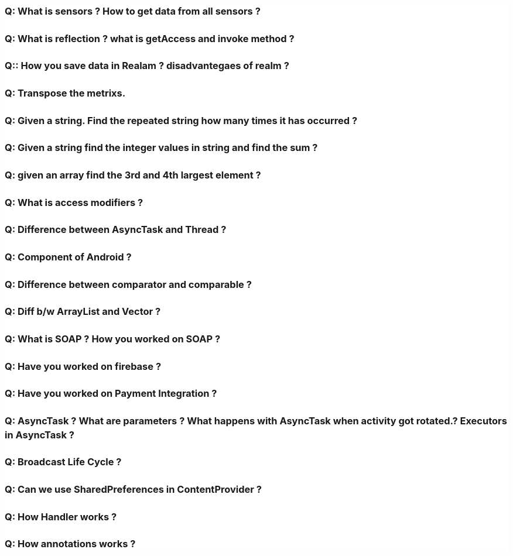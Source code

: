 ### Q: What is sensors ? How to get data from all sensors ?

### Q: What is reflection ? what is getAccess and invoke method ?

### Q:: How you save data in Realam ? disadvantegaes of realm ?

### Q: Transpose the metrixs.

### Q: Given a string. Find the repeated string how many times it has occurred ?

### Q: Given a string find the integer values in string and find the sum ?

### Q: given an array find the 3rd and 4th largest element ?

### Q: What is access modifiers ?

### Q: Difference between AsyncTask and Thread ?

### Q: Component of Android ?

### Q: Difference between comparator and comparable ?

### Q: Diff b/w ArrayList and Vector ?

### Q: What is SOAP ? How you worked on SOAP ?

### Q: Have you worked on firebase ?

### Q: Have you worked on Payment Integration ?

### Q: AsyncTask ? What are parameters ? What happens with AsyncTask when activity got rotated.? Executors in AsyncTask ?

### Q: Broadcast Life Cycle ?

### Q: Can we use SharedPreferences in ContentProvider ?

### Q: How Handler works ?

### Q: How annotations works ?
